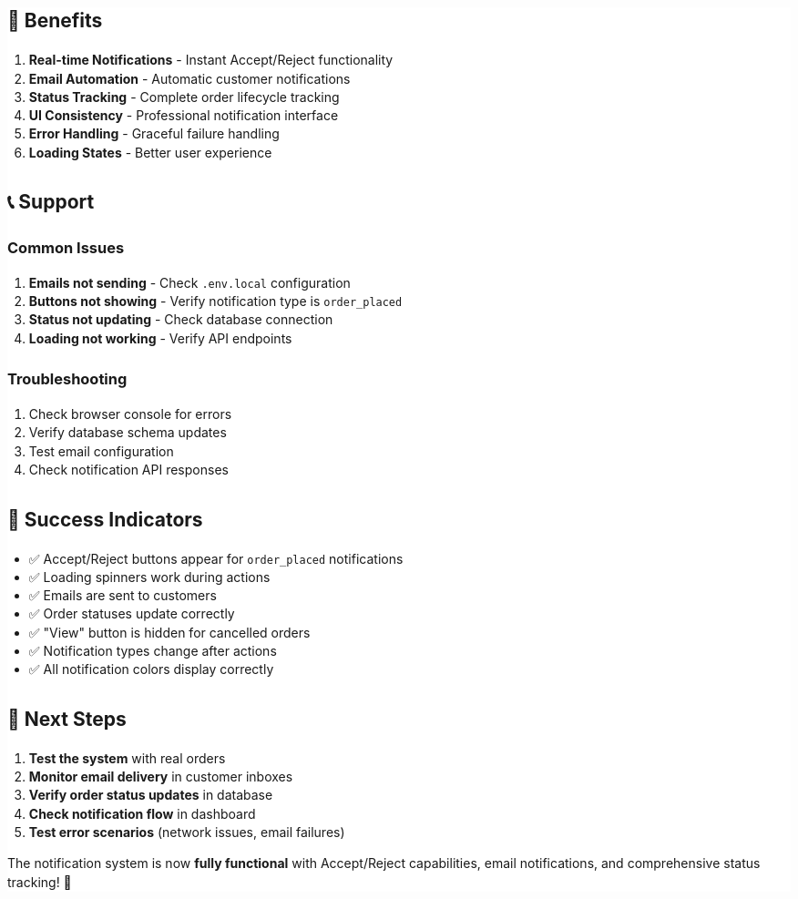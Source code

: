 ## 🚀 **Benefits**

1. **Real-time Notifications** - Instant Accept/Reject functionality
2. **Email Automation** - Automatic customer notifications
3. **Status Tracking** - Complete order lifecycle tracking
4. **UI Consistency** - Professional notification interface
5. **Error Handling** - Graceful failure handling
6. **Loading States** - Better user experience

## 📞 **Support**

### **Common Issues**
1. **Emails not sending** - Check `.env.local` configuration
2. **Buttons not showing** - Verify notification type is `order_placed`
3. **Status not updating** - Check database connection
4. **Loading not working** - Verify API endpoints

### **Troubleshooting**
1. Check browser console for errors
2. Verify database schema updates
3. Test email configuration
4. Check notification API responses

## 🎉 **Success Indicators**

- ✅ Accept/Reject buttons appear for `order_placed` notifications
- ✅ Loading spinners work during actions
- ✅ Emails are sent to customers
- ✅ Order statuses update correctly
- ✅ "View" button is hidden for cancelled orders
- ✅ Notification types change after actions
- ✅ All notification colors display correctly

## 🔄 **Next Steps**

1. **Test the system** with real orders
2. **Monitor email delivery** in customer inboxes
3. **Verify order status updates** in database
4. **Check notification flow** in dashboard
5. **Test error scenarios** (network issues, email failures)

The notification system is now **fully functional** with Accept/Reject capabilities, email notifications, and comprehensive status tracking! 🎉


